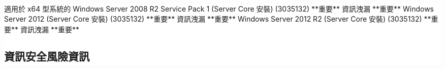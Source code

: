 </td>
</tr>
<tr>
<td style="border:1px solid black;">
適用於 x64 型系統的 Windows Server 2008 R2 Service Pack 1 (Server Core 安裝)  
(3035132)

</td>
<td style="border:1px solid black;">
**重要**  
資訊洩漏

</td>
<td style="border:1px solid black;">
**重要**

</td>
</tr>
<tr>
<td style="border:1px solid black;">
Windows Server 2012 (Server Core 安裝)  
(3035132)

</td>
<td style="border:1px solid black;">
**重要**  
資訊洩漏

</td>
<td style="border:1px solid black;">
**重要**

</td>
</tr>
<tr>
<td style="border:1px solid black;">
Windows Server 2012 R2 (Server Core 安裝)  
(3035132)

</td>
<td style="border:1px solid black;">
**重要**  
資訊洩漏

</td>
<td style="border:1px solid black;">
**重要**

</td>
</tr>
</table>
 

資訊安全風險資訊
----------------
